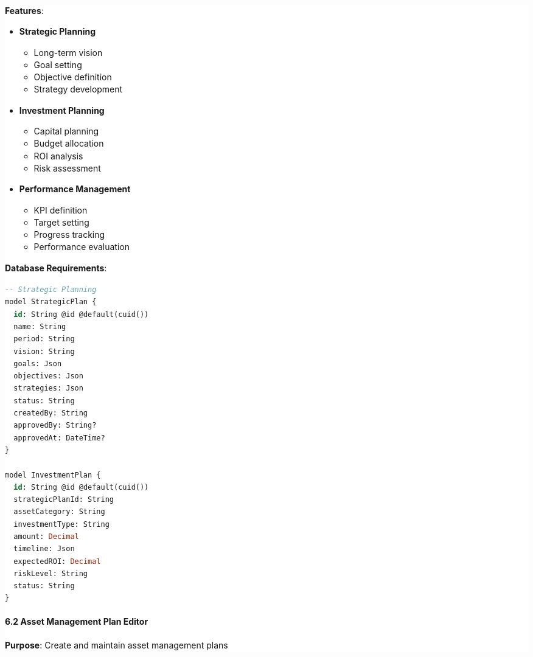 **Features**:

- **Strategic Planning**
  - Long-term vision
  - Goal setting
  - Objective definition
  - Strategy development

- **Investment Planning**
  - Capital planning
  - Budget allocation
  - ROI analysis
  - Risk assessment

- **Performance Management**
  - KPI definition
  - Target setting
  - Progress tracking
  - Performance evaluation

**Database Requirements**:

```sql
-- Strategic Planning
model StrategicPlan {
  id: String @id @default(cuid())
  name: String
  period: String
  vision: String
  goals: Json
  objectives: Json
  strategies: Json
  status: String
  createdBy: String
  approvedBy: String?
  approvedAt: DateTime?
}

model InvestmentPlan {
  id: String @id @default(cuid())
  strategicPlanId: String
  assetCategory: String
  investmentType: String
  amount: Decimal
  timeline: Json
  expectedROI: Decimal
  riskLevel: String
  status: String
}
```

#### 6.2 Asset Management Plan Editor

**Purpose**: Create and maintain asset management plans
